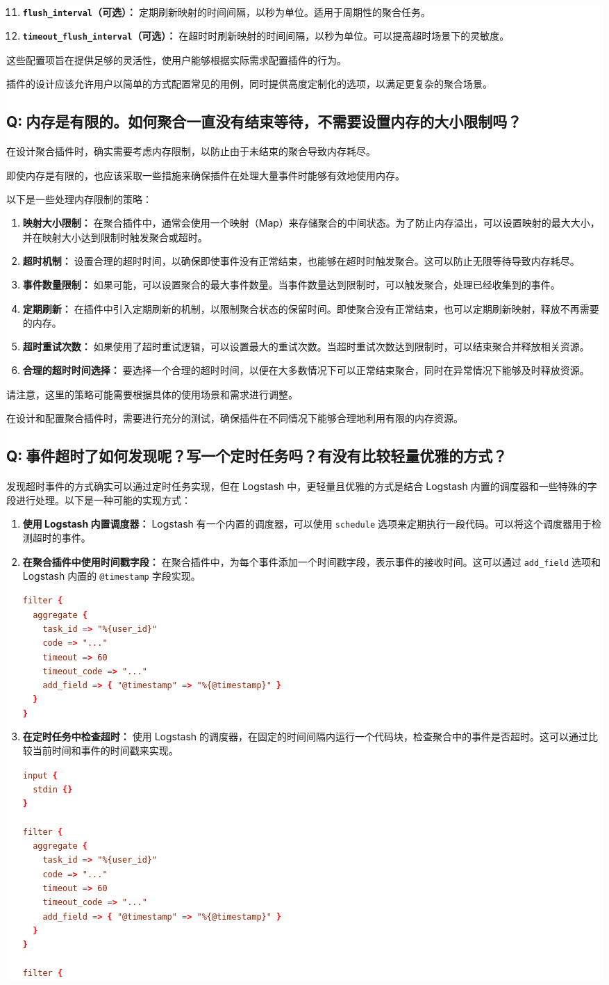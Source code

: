 11. **`flush_interval`（可选）：** 定期刷新映射的时间间隔，以秒为单位。适用于周期性的聚合任务。

12. **`timeout_flush_interval`（可选）：** 在超时时刷新映射的时间间隔，以秒为单位。可以提高超时场景下的灵敏度。

这些配置项旨在提供足够的灵活性，使用户能够根据实际需求配置插件的行为。

插件的设计应该允许用户以简单的方式配置常见的用例，同时提供高度定制化的选项，以满足更复杂的聚合场景。

## Q: 内存是有限的。如何聚合一直没有结束等待，不需要设置内存的大小限制吗？

在设计聚合插件时，确实需要考虑内存限制，以防止由于未结束的聚合导致内存耗尽。

即使内存是有限的，也应该采取一些措施来确保插件在处理大量事件时能够有效地使用内存。

以下是一些处理内存限制的策略：

1. **映射大小限制：** 在聚合插件中，通常会使用一个映射（Map）来存储聚合的中间状态。为了防止内存溢出，可以设置映射的最大大小，并在映射大小达到限制时触发聚合或超时。

2. **超时机制：** 设置合理的超时时间，以确保即使事件没有正常结束，也能够在超时时触发聚合。这可以防止无限等待导致内存耗尽。

3. **事件数量限制：** 如果可能，可以设置聚合的最大事件数量。当事件数量达到限制时，可以触发聚合，处理已经收集到的事件。

4. **定期刷新：** 在插件中引入定期刷新的机制，以限制聚合状态的保留时间。即使聚合没有正常结束，也可以定期刷新映射，释放不再需要的内存。

5. **超时重试次数：** 如果使用了超时重试逻辑，可以设置最大的重试次数。当超时重试次数达到限制时，可以结束聚合并释放相关资源。

6. **合理的超时时间选择：** 要选择一个合理的超时时间，以便在大多数情况下可以正常结束聚合，同时在异常情况下能够及时释放资源。

请注意，这里的策略可能需要根据具体的使用场景和需求进行调整。

在设计和配置聚合插件时，需要进行充分的测试，确保插件在不同情况下能够合理地利用有限的内存资源。

## Q: 事件超时了如何发现呢？写一个定时任务吗？有没有比较轻量优雅的方式？


发现超时事件的方式确实可以通过定时任务实现，但在 Logstash 中，更轻量且优雅的方式是结合 Logstash 内置的调度器和一些特殊的字段进行处理。以下是一种可能的实现方式：

1. **使用 Logstash 内置调度器：** Logstash 有一个内置的调度器，可以使用 `schedule` 选项来定期执行一段代码。可以将这个调度器用于检测超时的事件。

2. **在聚合插件中使用时间戳字段：** 在聚合插件中，为每个事件添加一个时间戳字段，表示事件的接收时间。这可以通过 `add_field` 选项和 Logstash 内置的 `@timestamp` 字段实现。

   ```conf
   filter {
     aggregate {
       task_id => "%{user_id}"
       code => "..."
       timeout => 60
       timeout_code => "..."
       add_field => { "@timestamp" => "%{@timestamp}" }
     }
   }
   ```

3. **在定时任务中检查超时：** 使用 Logstash 的调度器，在固定的时间间隔内运行一个代码块，检查聚合中的事件是否超时。这可以通过比较当前时间和事件的时间戳来实现。

   ```conf
   input {
     stdin {}
   }

   filter {
     aggregate {
       task_id => "%{user_id}"
       code => "..."
       timeout => 60
       timeout_code => "..."
       add_field => { "@timestamp" => "%{@timestamp}" }
     }
   }

   filter {
   ```
